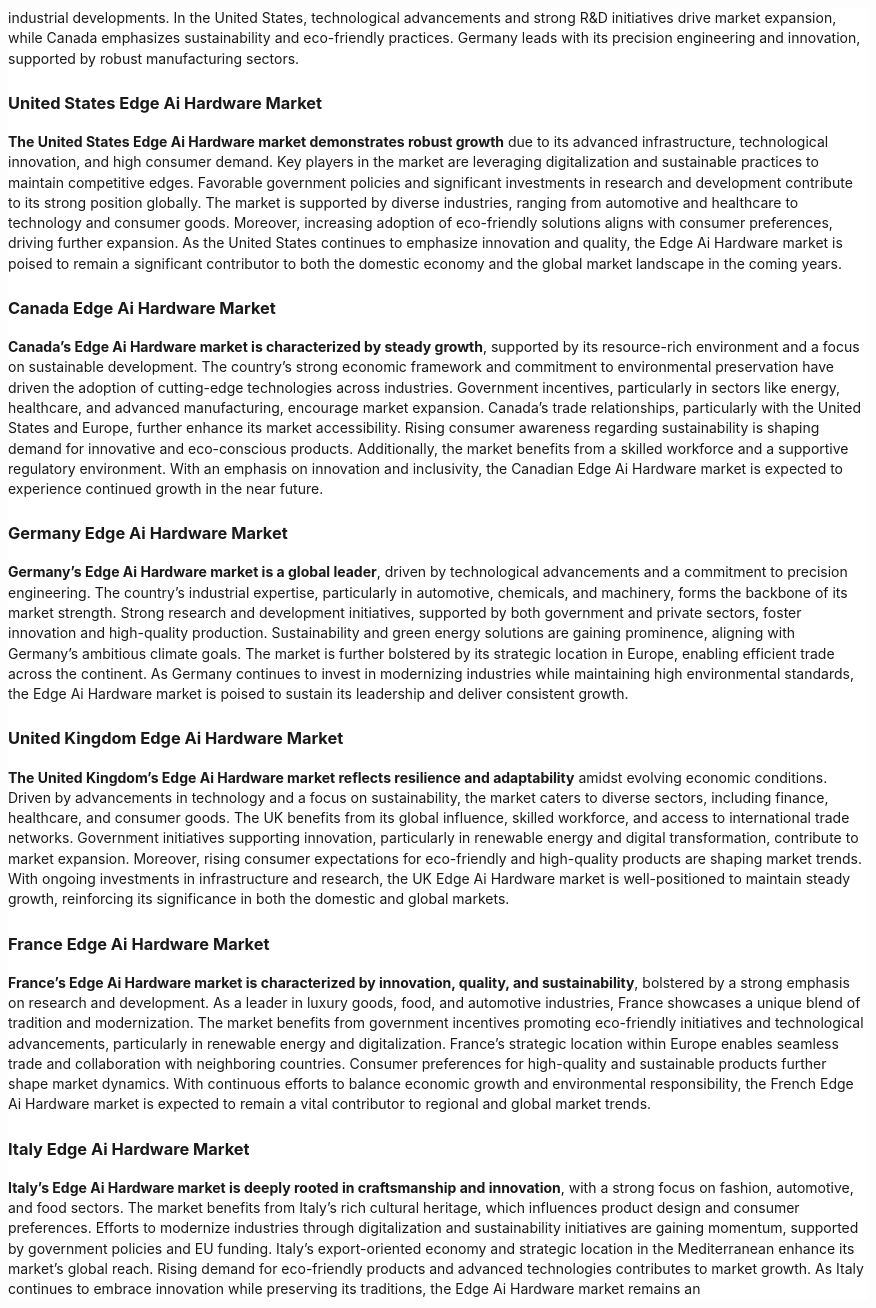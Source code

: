 industrial developments. In the United States, technological advancements and strong R&amp;D initiatives drive market expansion, while Canada emphasizes sustainability and eco-friendly practices. Germany leads with its precision engineering and innovation, supported by robust manufacturing sectors.</span></em></p></blockquote><h3><strong>United States Edge Ai Hardware Market</strong></h3><p><strong>The United States Edge Ai Hardware market demonstrates robust growth</strong> due to its advanced infrastructure, technological innovation, and high consumer demand. Key players in the market are leveraging digitalization and sustainable practices to maintain competitive edges. Favorable government policies and significant investments in research and development contribute to its strong position globally. The market is supported by diverse industries, ranging from automotive and healthcare to technology and consumer goods. Moreover, increasing adoption of eco-friendly solutions aligns with consumer preferences, driving further expansion. As the United States continues to emphasize innovation and quality, the Edge Ai Hardware market is poised to remain a significant contributor to both the domestic economy and the global market landscape in the coming years.</p><h3><strong>Canada Edge Ai Hardware Market</strong></h3><p><strong>Canada&rsquo;s Edge Ai Hardware market is characterized by steady growth</strong>, supported by its resource-rich environment and a focus on sustainable development. The country&rsquo;s strong economic framework and commitment to environmental preservation have driven the adoption of cutting-edge technologies across industries. Government incentives, particularly in sectors like energy, healthcare, and advanced manufacturing, encourage market expansion. Canada&rsquo;s trade relationships, particularly with the United States and Europe, further enhance its market accessibility. Rising consumer awareness regarding sustainability is shaping demand for innovative and eco-conscious products. Additionally, the market benefits from a skilled workforce and a supportive regulatory environment. With an emphasis on innovation and inclusivity, the Canadian Edge Ai Hardware market is expected to experience continued growth in the near future.</p><h3><strong>Germany Edge Ai Hardware Market</strong></h3><p><strong>Germany&rsquo;s Edge Ai Hardware market is a global leader</strong>, driven by technological advancements and a commitment to precision engineering. The country&rsquo;s industrial expertise, particularly in automotive, chemicals, and machinery, forms the backbone of its market strength. Strong research and development initiatives, supported by both government and private sectors, foster innovation and high-quality production. Sustainability and green energy solutions are gaining prominence, aligning with Germany&rsquo;s ambitious climate goals. The market is further bolstered by its strategic location in Europe, enabling efficient trade across the continent. As Germany continues to invest in modernizing industries while maintaining high environmental standards, the Edge Ai Hardware market is poised to sustain its leadership and deliver consistent growth.</p><h3><strong>United Kingdom Edge Ai Hardware Market</strong></h3><p><strong>The United Kingdom&rsquo;s Edge Ai Hardware market reflects resilience and adaptability</strong> amidst evolving economic conditions. Driven by advancements in technology and a focus on sustainability, the market caters to diverse sectors, including finance, healthcare, and consumer goods. The UK benefits from its global influence, skilled workforce, and access to international trade networks. Government initiatives supporting innovation, particularly in renewable energy and digital transformation, contribute to market expansion. Moreover, rising consumer expectations for eco-friendly and high-quality products are shaping market trends. With ongoing investments in infrastructure and research, the UK Edge Ai Hardware market is well-positioned to maintain steady growth, reinforcing its significance in both the domestic and global markets.</p><h3><strong>France Edge Ai Hardware Market</strong></h3><p><strong>France&rsquo;s Edge Ai Hardware market is characterized by innovation, quality, and sustainability</strong>, bolstered by a strong emphasis on research and development. As a leader in luxury goods, food, and automotive industries, France showcases a unique blend of tradition and modernization. The market benefits from government incentives promoting eco-friendly initiatives and technological advancements, particularly in renewable energy and digitalization. France&rsquo;s strategic location within Europe enables seamless trade and collaboration with neighboring countries. Consumer preferences for high-quality and sustainable products further shape market dynamics. With continuous efforts to balance economic growth and environmental responsibility, the French Edge Ai Hardware market is expected to remain a vital contributor to regional and global market trends.</p><h3><strong>Italy Edge Ai Hardware Market</strong></h3><p><strong>Italy&rsquo;s Edge Ai Hardware market is deeply rooted in craftsmanship and innovation</strong>, with a strong focus on fashion, automotive, and food sectors. The market benefits from Italy&rsquo;s rich cultural heritage, which influences product design and consumer preferences. Efforts to modernize industries through digitalization and sustainability initiatives are gaining momentum, supported by government policies and EU funding. Italy&rsquo;s export-oriented economy and strategic location in the Mediterranean enhance its market&rsquo;s global reach. Rising demand for eco-friendly products and advanced technologies contributes to market growth. As Italy continues to embrace innovation while preserving its traditions, the Edge Ai Hardware market remains an